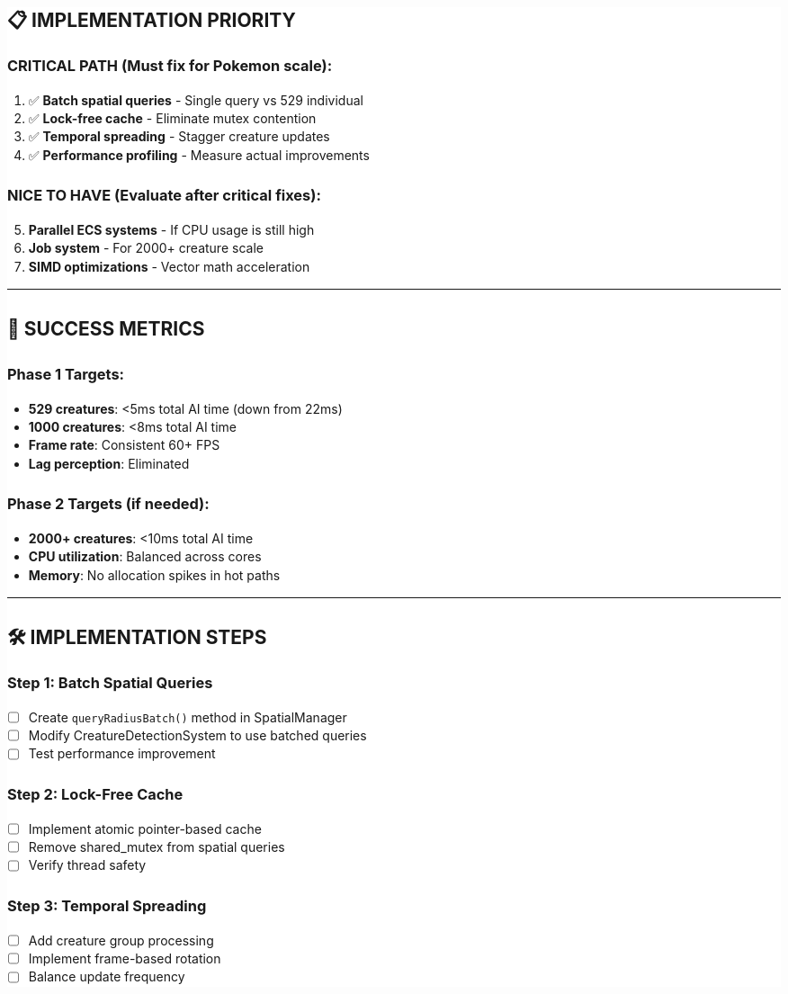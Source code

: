 
## 📋 **IMPLEMENTATION PRIORITY**

### **CRITICAL PATH** (Must fix for Pokemon scale):
1. ✅ **Batch spatial queries** - Single query vs 529 individual
2. ✅ **Lock-free cache** - Eliminate mutex contention
3. ✅ **Temporal spreading** - Stagger creature updates
4. ✅ **Performance profiling** - Measure actual improvements

### **NICE TO HAVE** (Evaluate after critical fixes):
5. **Parallel ECS systems** - If CPU usage is still high
6. **Job system** - For 2000+ creature scale
7. **SIMD optimizations** - Vector math acceleration

---

## 🎯 **SUCCESS METRICS**

### **Phase 1 Targets**:
- **529 creatures**: <5ms total AI time (down from 22ms)
- **1000 creatures**: <8ms total AI time
- **Frame rate**: Consistent 60+ FPS
- **Lag perception**: Eliminated

### **Phase 2 Targets** (if needed):
- **2000+ creatures**: <10ms total AI time
- **CPU utilization**: Balanced across cores
- **Memory**: No allocation spikes in hot paths

---

## 🛠 **IMPLEMENTATION STEPS**

### **Step 1: Batch Spatial Queries**
- [ ] Create `queryRadiusBatch()` method in SpatialManager
- [ ] Modify CreatureDetectionSystem to use batched queries
- [ ] Test performance improvement

### **Step 2: Lock-Free Cache**
- [ ] Implement atomic pointer-based cache
- [ ] Remove shared_mutex from spatial queries
- [ ] Verify thread safety

### **Step 3: Temporal Spreading**
- [ ] Add creature group processing
- [ ] Implement frame-based rotation
- [ ] Balance update frequency
